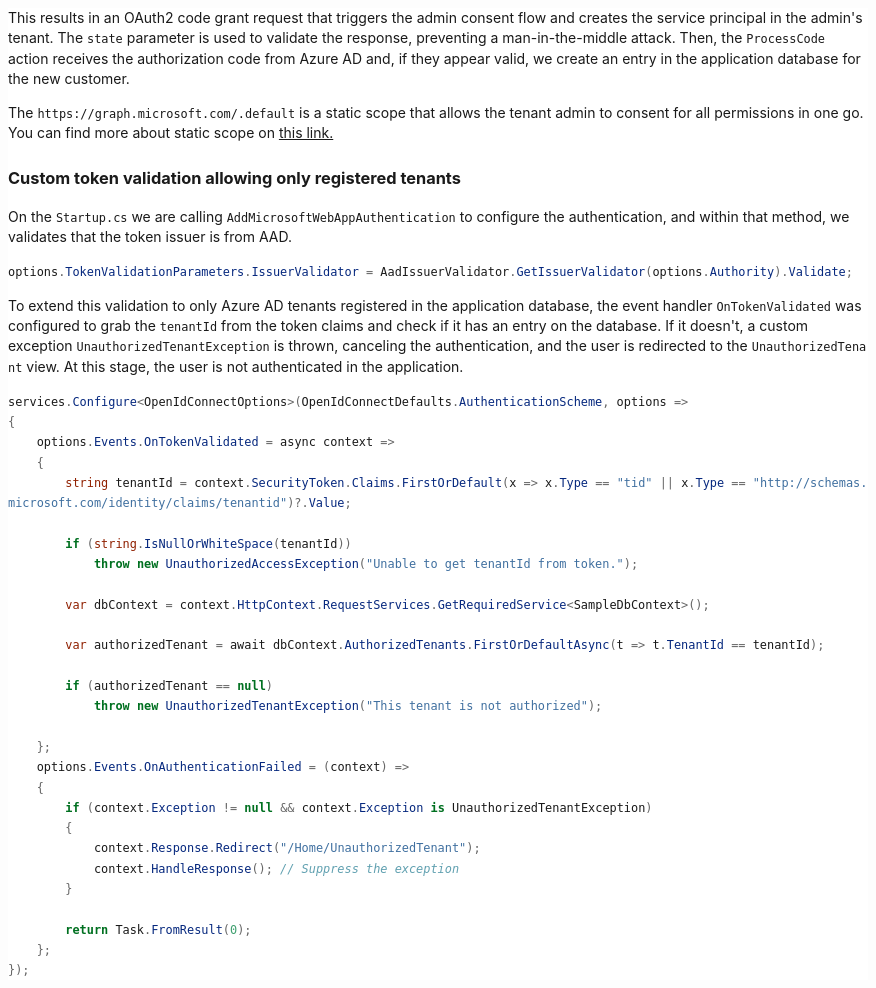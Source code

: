 This results in an OAuth2 code grant request that triggers the admin consent flow and creates the service principal in the admin's tenant. The `state` parameter is used to validate the response, preventing a man-in-the-middle attack. Then, the `ProcessCode` action receives the authorization code from Azure AD and, if they appear valid, we create an entry in the application database for the new customer.

The `https://graph.microsoft.com/.default` is a static scope that allows the tenant admin to consent for all permissions in one go. You can find more about static scope on [this link.](https://docs.microsoft.com/azure/active-directory/develop/v2-admin-consent#request-the-permissions-from-a-directory-admin)

### Custom token validation allowing only registered tenants

On the `Startup.cs` we are calling `AddMicrosoftWebAppAuthentication` to configure the authentication, and within that method, we validates that the token issuer is from AAD.

```csharp
options.TokenValidationParameters.IssuerValidator = AadIssuerValidator.GetIssuerValidator(options.Authority).Validate;
```

To extend this validation to only Azure AD tenants registered in the application database, the event handler `OnTokenValidated` was configured to grab the `tenantId` from the token claims and check if it has an entry on the database. If it doesn't, a custom exception `UnauthorizedTenantException` is thrown, canceling the authentication, and the user is redirected to the `UnauthorizedTenant` view. At this stage, the user is not authenticated in the application.

```csharp
services.Configure<OpenIdConnectOptions>(OpenIdConnectDefaults.AuthenticationScheme, options =>
{
    options.Events.OnTokenValidated = async context => 
    {
        string tenantId = context.SecurityToken.Claims.FirstOrDefault(x => x.Type == "tid" || x.Type == "http://schemas.microsoft.com/identity/claims/tenantid")?.Value;

        if (string.IsNullOrWhiteSpace(tenantId))
            throw new UnauthorizedAccessException("Unable to get tenantId from token.");

        var dbContext = context.HttpContext.RequestServices.GetRequiredService<SampleDbContext>();

        var authorizedTenant = await dbContext.AuthorizedTenants.FirstOrDefaultAsync(t => t.TenantId == tenantId);

        if (authorizedTenant == null)
            throw new UnauthorizedTenantException("This tenant is not authorized");

    };
    options.Events.OnAuthenticationFailed = (context) =>
    {
        if (context.Exception != null && context.Exception is UnauthorizedTenantException)
        {
            context.Response.Redirect("/Home/UnauthorizedTenant");
            context.HandleResponse(); // Suppress the exception
        }

        return Task.FromResult(0);
    };
});
```
